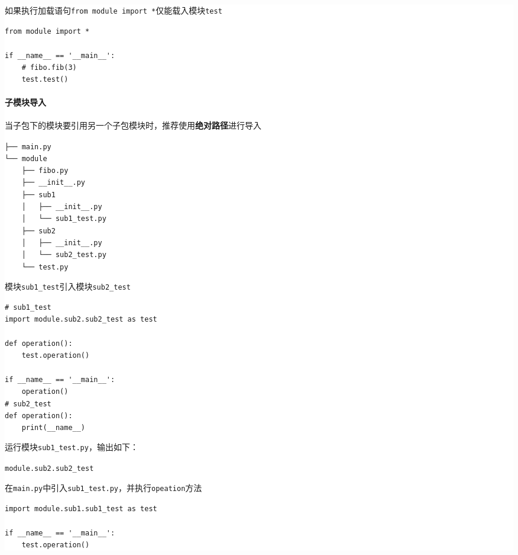 如果执行加载语句`from module import *`仅能载入模块`test`

```
from module import *

if __name__ == '__main__':
    # fibo.fib(3)
    test.test()
```

#### 子模块导入

当子包下的模块要引用另一个子包模块时，推荐使用**绝对路径**进行导入

```
├── main.py
└── module
    ├── fibo.py
    ├── __init__.py
    ├── sub1
    │   ├── __init__.py
    │   └── sub1_test.py
    ├── sub2
    │   ├── __init__.py
    │   └── sub2_test.py
    └── test.py
```

模块`sub1_test`引入模块`sub2_test`

```
# sub1_test
import module.sub2.sub2_test as test

def operation():
    test.operation()

if __name__ == '__main__':
    operation()
# sub2_test
def operation():
    print(__name__)
```

运行模块`sub1_test.py`，输出如下：

```
module.sub2.sub2_test
```

在`main.py`中引入`sub1_test.py`，并执行`opeation`方法

```
import module.sub1.sub1_test as test

if __name__ == '__main__':
    test.operation()
```
